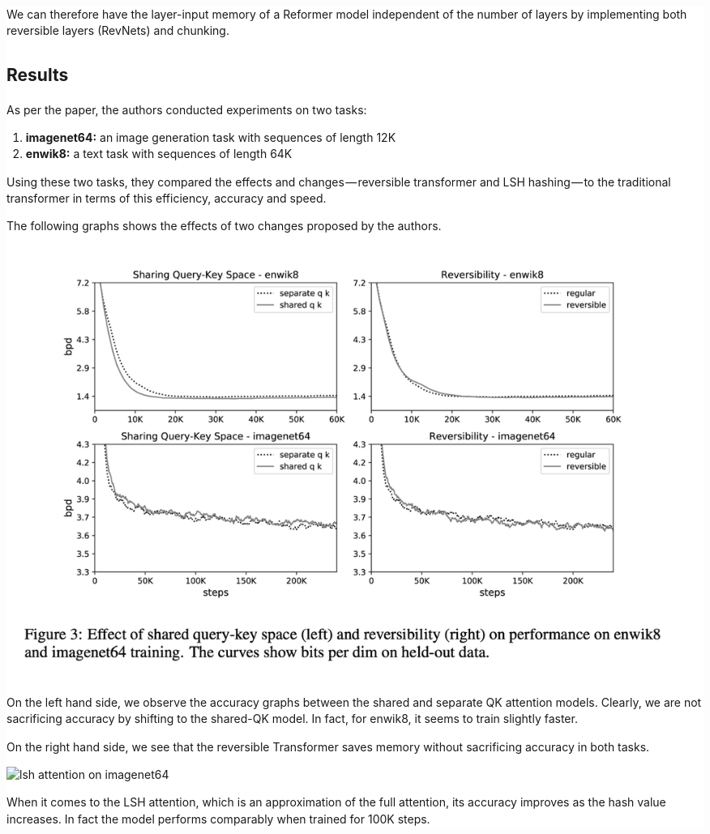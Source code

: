 We can therefore have the layer-input memory of a Reformer model independent of the number of layers by implementing both reversible layers (RevNets) and chunking. 

## Results

As per the paper, the authors conducted experiments on two tasks: 

1. **imagenet64:** an image generation task with sequences of length 12K
2. **enwik8:** a text task with sequences of length 64K

Using these two tasks, they compared the effects and changes — reversible transformer and LSH hashing — to the traditional transformer in terms of this efficiency, accuracy and speed. 

The following graphs shows the effects of two changes proposed by the authors.

![QK and revnet graph](/assets/reformer/experiments_qk_revnet.png)

On the left hand side, we observe the accuracy graphs between the shared and separate QK attention models. Clearly, we are not sacrificing accuracy by shifting to the shared-QK model. In fact, for enwik8, it seems to train slightly faster.

On the right hand side, we see that the reversible Transformer saves memory without sacrificing accuracy in both tasks. 

![lsh attention on imagenet64](/assests/reformer/experiments_lsh_attention.png)

When it comes to the LSH attention, which is an approximation of the full attention, its accuracy improves as the hash value increases. In fact the model performs comparably when trained for 100K steps.

